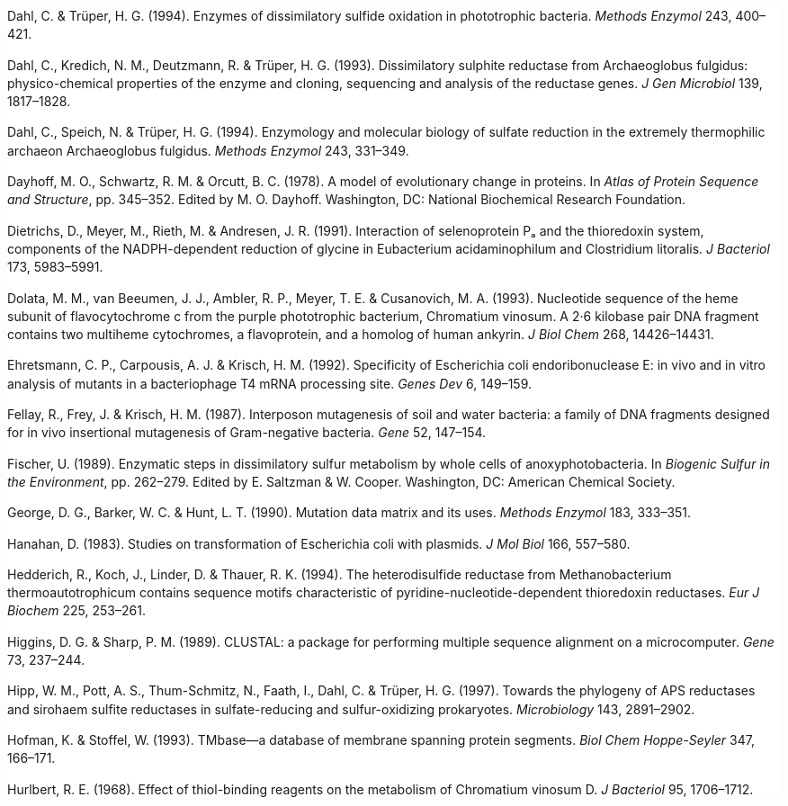 Dahl, C. & Trüper, H. G. (1994). Enzymes of dissimilatory sulfide oxidation in phototrophic bacteria. *Methods Enzymol* 243, 400–421.

Dahl, C., Kredich, N. M., Deutzmann, R. & Trüper, H. G. (1993). Dissimilatory sulphite reductase from Archaeoglobus fulgidus: physico-chemical properties of the enzyme and cloning, sequencing and analysis of the reductase genes. *J Gen Microbiol* 139, 1817–1828.

Dahl, C., Speich, N. & Trüper, H. G. (1994). Enzymology and molecular biology of sulfate reduction in the extremely thermophilic archaeon Archaeoglobus fulgidus. *Methods Enzymol* 243, 331–349.

Dayhoff, M. O., Schwartz, R. M. & Orcutt, B. C. (1978). A model of evolutionary change in proteins. In *Atlas of Protein Sequence and Structure*, pp. 345–352. Edited by M. O. Dayhoff. Washington, DC: National Biochemical Research Foundation.

Dietrichs, D., Meyer, M., Rieth, M. & Andresen, J. R. (1991). Interaction of selenoprotein Pₐ and the thioredoxin system, components of the NADPH-dependent reduction of glycine in Eubacterium acidaminophilum and Clostridium litoralis. *J Bacteriol* 173, 5983–5991.

Dolata, M. M., van Beeumen, J. J., Ambler, R. P., Meyer, T. E. & Cusanovich, M. A. (1993). Nucleotide sequence of the heme subunit of flavocytochrome c from the purple phototrophic bacterium, Chromatium vinosum. A 2·6 kilobase pair DNA fragment contains two multiheme cytochromes, a flavoprotein, and a homolog of human ankyrin. *J Biol Chem* 268, 14426–14431.

Ehretsmann, C. P., Carpousis, A. J. & Krisch, H. M. (1992). Specificity of Escherichia coli endoribonuclease E: in vivo and in vitro analysis of mutants in a bacteriophage T4 mRNA processing site. *Genes Dev* 6, 149–159.

Fellay, R., Frey, J. & Krisch, H. M. (1987). Interposon mutagenesis of soil and water bacteria: a family of DNA fragments designed for in vivo insertional mutagenesis of Gram-negative bacteria. *Gene* 52, 147–154.

Fischer, U. (1989). Enzymatic steps in dissimilatory sulfur metabolism by whole cells of anoxyphotobacteria. In *Biogenic Sulfur in the Environment*, pp. 262–279. Edited by E. Saltzman & W. Cooper. Washington, DC: American Chemical Society.

George, D. G., Barker, W. C. & Hunt, L. T. (1990). Mutation data matrix and its uses. *Methods Enzymol* 183, 333–351.

Hanahan, D. (1983). Studies on transformation of Escherichia coli with plasmids. *J Mol Biol* 166, 557–580.

Hedderich, R., Koch, J., Linder, D. & Thauer, R. K. (1994). The heterodisulfide reductase from Methanobacterium thermoautotrophicum contains sequence motifs characteristic of pyridine-nucleotide-dependent thioredoxin reductases. *Eur J Biochem* 225, 253–261.

Higgins, D. G. & Sharp, P. M. (1989). CLUSTAL: a package for performing multiple sequence alignment on a microcomputer. *Gene* 73, 237–244.

Hipp, W. M., Pott, A. S., Thum-Schmitz, N., Faath, I., Dahl, C. & Trüper, H. G. (1997). Towards the phylogeny of APS reductases and sirohaem sulfite reductases in sulfate-reducing and sulfur-oxidizing prokaryotes. *Microbiology* 143, 2891–2902.

Hofman, K. & Stoffel, W. (1993). TMbase—a database of membrane spanning protein segments. *Biol Chem Hoppe-Seyler* 347, 166–171.

Hurlbert, R. E. (1968). Effect of thiol-binding reagents on the metabolism of Chromatium vinosum D. *J Bacteriol* 95, 1706–1712.

